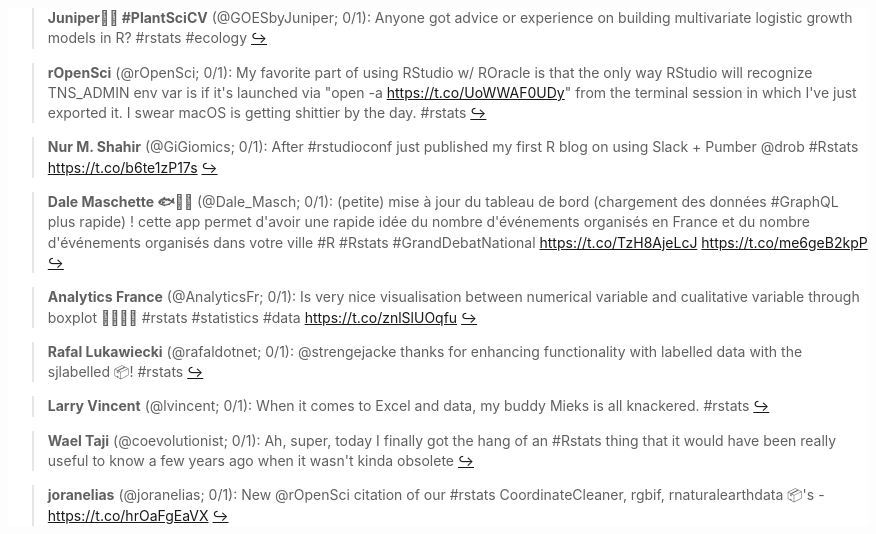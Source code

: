 


> **Juniper🌱🧬 #PlantSciCV** (@GOESbyJuniper; 0/1): Anyone got advice or experience on building multivariate logistic growth models in R? #rstats #ecology  [&#8618;](https://twitter.com/dataandme/status/1092529805810167809)




> **rOpenSci** (@rOpenSci; 0/1): My favorite part of using RStudio w/ ROracle is that the only way RStudio will recognize TNS_ADMIN env var is if it's launched via "open -a https://t.co/UoWWAF0UDy" from the terminal session in which I've just exported it. I swear macOS is getting shittier by the day. #rstats  [&#8618;](https://twitter.com/dataandme/status/1092525783174733824)




> **Nur M. Shahir** (@GiGiomics; 0/1): After #rstudioconf just published my first R blog on using Slack + Pumber @drob #Rstats https://t.co/b6te1zP17s  [&#8618;](https://twitter.com/dataandme/status/1092524833697480704)




> **Dale Maschette 🐟🧗‍♂️** (@Dale_Masch; 0/1): (petite) mise à jour du tableau de bord (chargement des données #GraphQL plus rapide) ! cette app permet d'avoir une rapide idée du nombre d'événements organisés en France et du nombre d'événements organisés dans votre ville #R #Rstats #GrandDebatNational 
https://t.co/TzH8AjeLcJ https://t.co/me6geB2kpP  [&#8618;](https://twitter.com/dataandme/status/1092517029461012481)




> **Analytics France** (@AnalyticsFr; 0/1): Is very nice visualisation between numerical variable and cualitative variable through boxplot 🤗😎🎲🎯 #rstats #statistics #data https://t.co/znlSlUOqfu  [&#8618;](https://twitter.com/dataandme/status/1092510111724118018)




> **Rafal Lukawiecki** (@rafaldotnet; 0/1): @strengejacke thanks for enhancing functionality with labelled data with the sjlabelled 📦!  #rstats  [&#8618;](https://twitter.com/dataandme/status/1092508565657583616)




> **Larry Vincent** (@lvincent; 0/1): When it comes to Excel and data, my buddy Mieks is all knackered. #rstats  [&#8618;](https://twitter.com/dataandme/status/1092505623277854720)




> **Wael Taji** (@coevolutionist; 0/1): Ah, super, today I finally got the hang of an #Rstats thing that it would have been really useful to know a few years ago when it wasn't kinda obsolete  [&#8618;](https://twitter.com/dataandme/status/1092504215434522626)




> **joranelias** (@joranelias; 0/1): New @rOpenSci citation of our #rstats CoordinateCleaner, rgbif, rnaturalearthdata 📦's  - https://t.co/hrOaFgEaVX  [&#8618;](https://twitter.com/dataandme/status/1092503589199716352)


